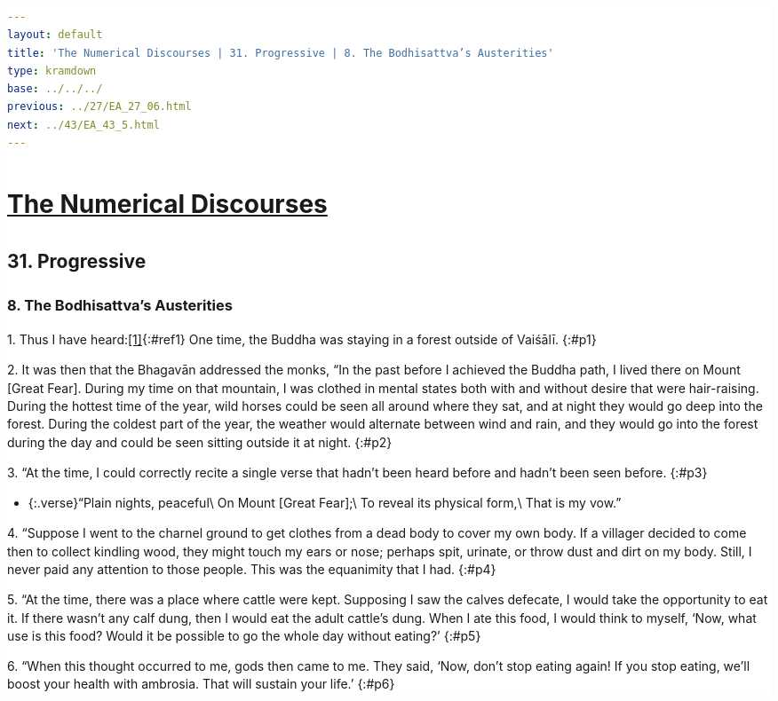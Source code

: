 ```yaml
---
layout: default
title: 'The Numerical Discourses | 31. Progressive | 8. The Bodhisattva’s Austerities'
type: kramdown
base: ../../../
previous: ../27/EA_27_06.html
next: ../43/EA_43_5.html
---
```


# [The Numerical Discourses](../index.html)
## 31. Progressive
### 8. The Bodhisattva’s Austerities

1\. Thus I have heard:[\[1\]](#n1){:#ref1} One time, the Buddha was staying in a forest outside of Vaiśālī.
{:#p1}

2\. It was then that the Bhagavān addressed the monks, “In the past before I achieved the Buddha path, I lived there on Mount [Great Fear]. During my time on that mountain, I was clothed in mental states both with and without desire that were hair-raising. During the hottest time of the year, wild horses could be seen all around where they sat, and at night they would go deep into the forest. During the coldest part of the year, the weather would alternate between wind and rain, and they would go into the forest during the day and could be seen sitting outside it at night.
{:#p2}

3\. “At the time, I could correctly recite a single verse that hadn’t been heard before and hadn’t been seen before.
{:#p3}

* {:.verse}“Plain nights, peaceful\\
On Mount [Great Fear];\\
To reveal its physical form,\\
That is my vow.”

4\. “Suppose I went to the charnel ground to get clothes from a dead body to cover my own body. If a villager decided to come then to collect kindling wood, they might touch my ears or nose; perhaps spit, urinate, or throw dust and dirt on my body. Still, I never paid any attention to those people. This was the equanimity that I had.
{:#p4}

5\. “At the time, there was a place where cattle were kept. Supposing I saw the calves defecate, I would take the opportunity to eat it. If there wasn’t any calf dung, then I would eat the adult cattle’s dung. When I ate this food, I would think to myself, ‘Now, what use is this food? Would it be possible to go the whole day without eating?’
{:#p5}

6\. “When this thought occurred to me, gods then came to me. They said, ‘Now, don’t stop eating again! If you stop eating, we’ll boost your health with ambrosia. That will sustain your life.’
{:#p6}
